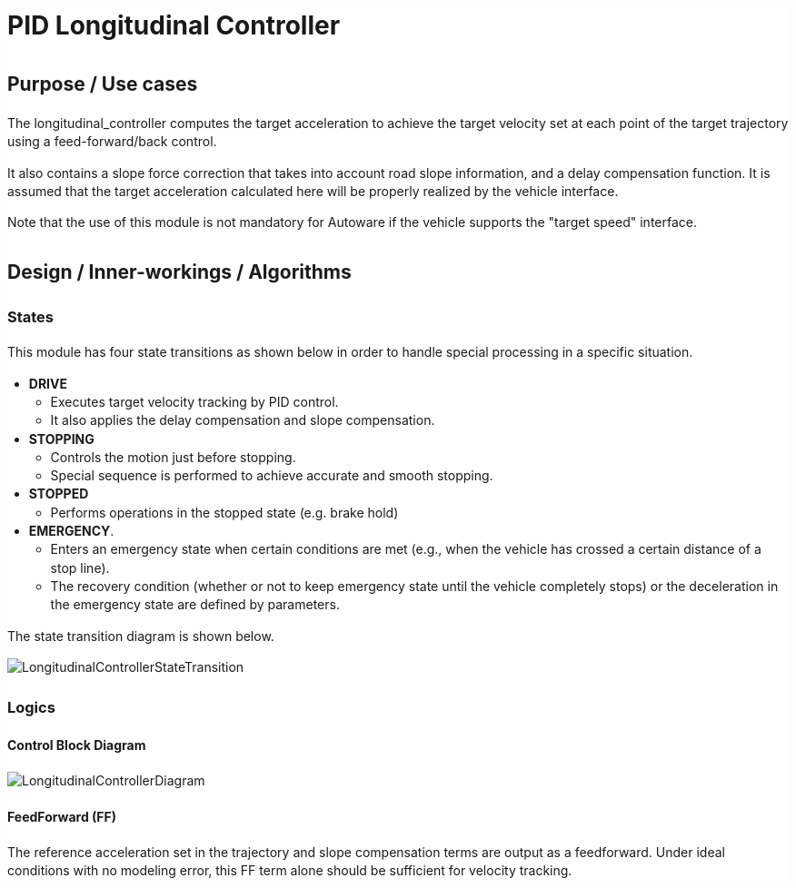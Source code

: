 # PID Longitudinal Controller

## Purpose / Use cases

The longitudinal_controller computes the target acceleration to achieve the target velocity set at each point of the target trajectory using a feed-forward/back control.

It also contains a slope force correction that takes into account road slope information, and a delay compensation function.
It is assumed that the target acceleration calculated here will be properly realized by the vehicle interface.

Note that the use of this module is not mandatory for Autoware if the vehicle supports the "target speed" interface.

## Design / Inner-workings / Algorithms

### States

This module has four state transitions as shown below in order to handle special processing in a specific situation.

- **DRIVE**
  - Executes target velocity tracking by PID control.
  - It also applies the delay compensation and slope compensation.
- **STOPPING**
  - Controls the motion just before stopping.
  - Special sequence is performed to achieve accurate and smooth stopping.
- **STOPPED**
  - Performs operations in the stopped state (e.g. brake hold)
- **EMERGENCY**.
  - Enters an emergency state when certain conditions are met (e.g., when the vehicle has crossed a certain distance of a stop line).
  - The recovery condition (whether or not to keep emergency state until the vehicle completely stops) or the deceleration in the emergency state are defined by parameters.

The state transition diagram is shown below.

![LongitudinalControllerStateTransition](./media/LongitudinalControllerStateTransition.drawio.svg)

### Logics

#### Control Block Diagram

![LongitudinalControllerDiagram](./media/LongitudinalControllerDiagram.drawio.svg)

#### FeedForward (FF)

The reference acceleration set in the trajectory and slope compensation terms are output as a feedforward. Under ideal conditions with no modeling error, this FF term alone should be sufficient for velocity tracking.
